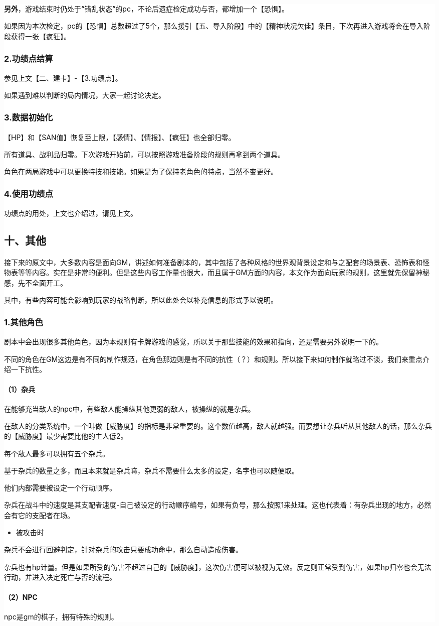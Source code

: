 **另外**，游戏结束时仍处于“错乱状态”的pc，不论后遗症检定成功与否，都增加一个【恐惧】。

如果因为本次检定，pc的【恐惧】总数超过了5个，那么援引【五、导入阶段】中的【精神状况欠佳】条目，下次再进入游戏将会在导入阶段获得一张【疯狂】。

### 2.功绩点结算

参见上文【二、建卡】-【3.功绩点】。

如果遇到难以判断的局内情况，大家一起讨论决定。

### 3.数据初始化

【HP】和【SAN值】恢复至上限，【感情】、【情报】、【疯狂】也全部归零。

所有道具、战利品归零。下次游戏开始前，可以按照游戏准备阶段的规则再拿到两个道具。

角色在两局游戏中可以更换特技和技能。如果是为了保持老角色的特点，当然不变更好。

### 4.使用功绩点

功绩点的用处，上文也介绍过，请见上文。

## 十、其他

接下来的原文中，大多数内容是面向GM，讲述如何准备剧本的，其中包括了各种风格的世界观背景设定和与之配套的场景表、恐怖表和怪物表等等内容。实在是非常的便利。但是这些内容工作量也很大，而且属于GM方面的内容，本文作为面向玩家的规则，这里就先保留神秘感，先不全面开工。

其中，有些内容可能会影响到玩家的战略判断，所以此处会以补充信息的形式予以说明。

### 1.其他角色

剧本中会出现很多其他角色，因为本规则有卡牌游戏的感觉，所以关于那些技能的效果和指向，还是需要另外说明一下的。

不同的角色在GM这边是有不同的制作规范，在角色那边则是有不同的抗性（？）和规则。所以接下来如何制作就略过不谈，我们来重点介绍一下抗性。

#### （1）杂兵

在能够充当敌人的npc中，有些敌人能操纵其他更弱的敌人，被操纵的就是杂兵。

在敌人的分类系统中，一个叫做【威胁度】的指标是非常重要的。这个数值越高，敌人就越强。而要想让杂兵听从其他敌人的话，那么杂兵的【威胁度】最少需要比他的主人低2。

每个敌人最多可以拥有五个杂兵。

基于杂兵的数量之多，而且本来就是杂兵嘛，杂兵不需要什么太多的设定，名字也可以随便取。

他们内部需要被设定一个行动顺序。

杂兵在战斗中的速度是其支配者速度-自己被设定的行动顺序编号，如果有负号，那么按照1来处理。这也代表着：有杂兵出现的地方，必然会有它的支配者在场。

* 被攻击时

杂兵不会进行回避判定，针对杂兵的攻击只要成功命中，那么自动造成伤害。

杂兵也有hp计量。但是如果所受的伤害不超过自己的【威胁度】，这次伤害便可以被视为无效。反之则正常受到伤害，如果hp归零也会无法行动，并进入决定死亡与否的流程。

#### （2）NPC

npc是gm的棋子，拥有特殊的规则。
